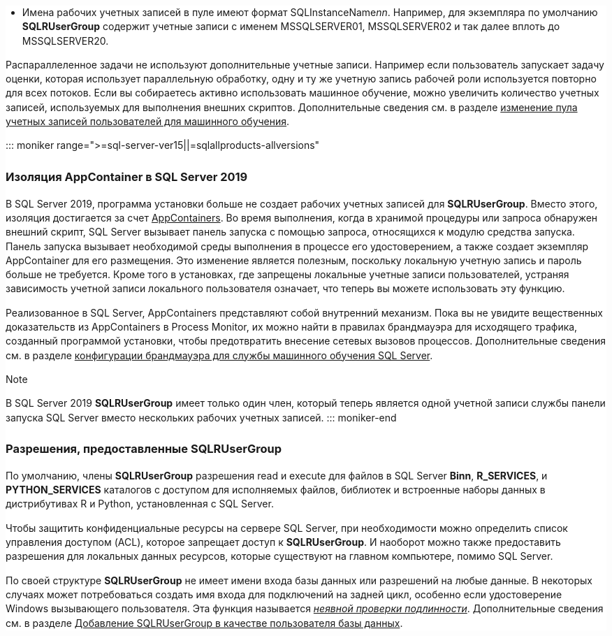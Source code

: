 + Имена рабочих учетных записей в пуле имеют формат SQLInstanceName*nn*. Например, для экземпляра по умолчанию **SQLRUserGroup** содержит учетные записи с именем MSSQLSERVER01, MSSQLSERVER02 и так далее вплоть до MSSQLSERVER20.

Распараллеленное задачи не используют дополнительные учетные записи. Например если пользователь запускает задачу оценки, которая использует параллельную обработку, одну и ту же учетную запись рабочей роли используется повторно для всех потоков. Если вы собираетесь активно использовать машинное обучение, можно увеличить количество учетных записей, используемых для выполнения внешних скриптов. Дополнительные сведения см. в разделе [изменение пула учетных записей пользователей для машинного обучения](../../advanced-analytics/administration/modify-user-account-pool.md).

::: moniker range=">=sql-server-ver15||=sqlallproducts-allversions"
### <a name="appcontainer-isolation-in-sql-server-2019"></a>Изоляция AppContainer в SQL Server 2019

В SQL Server 2019, программа установки больше не создает рабочих учетных записей для **SQLRUserGroup**. Вместо этого, изоляция достигается за счет [AppContainers](https://docs.microsoft.com/windows/desktop/secauthz/appcontainer-isolation). Во время выполнения, когда в хранимой процедуры или запроса обнаружен внешний скрипт, SQL Server вызывает панель запуска с помощью запроса, относящихся к модулю средства запуска. Панель запуска вызывает необходимой среды выполнения в процессе его удостоверением, а также создает экземпляр AppContainer для его размещения. Это изменение является полезным, поскольку локальную учетную запись и пароль больше не требуется. Кроме того в установках, где запрещены локальные учетные записи пользователей, устраняя зависимость учетной записи локального пользователя означает, что теперь вы можете использовать эту функцию.

Реализованное в SQL Server, AppContainers представляют собой внутренний механизм. Пока вы не увидите вещественных доказательств из AppContainers в Process Monitor, их можно найти в правилах брандмауэра для исходящего трафика, созданный программой установки, чтобы предотвратить внесение сетевых вызовов процессов. Дополнительные сведения см. в разделе [конфигурации брандмауэра для службы машинного обучения SQL Server](../../advanced-analytics/security/firewall-configuration.md).

> [!Note]
> В SQL Server 2019 **SQLRUserGroup** имеет только один член, который теперь является одной учетной записи службы панели запуска SQL Server вместо нескольких рабочих учетных записей.
::: moniker-end

### <a name="permissions-granted-to-sqlrusergroup"></a>Разрешения, предоставленные SQLRUserGroup

По умолчанию, члены **SQLRUserGroup** разрешения read и execute для файлов в SQL Server **Binn**, **R_SERVICES**, и **PYTHON_SERVICES** каталогов с доступом для исполняемых файлов, библиотек и встроенные наборы данных в дистрибутивах R и Python, установленная с SQL Server. 

Чтобы защитить конфиденциальные ресурсы на сервере SQL Server, при необходимости можно определить список управления доступом (ACL), которое запрещает доступ к **SQLRUserGroup**. И наоборот можно также предоставить разрешения для локальных данных ресурсов, которые существуют на главном компьютере, помимо SQL Server. 

По своей структуре **SQLRUserGroup** не имеет имени входа базы данных или разрешений на любые данные. В некоторых случаях может потребоваться создать имя входа для подключений на задней цикл, особенно если удостоверение Windows вызывающего пользователя. Эта функция называется [ *неявной проверки подлинности*](#implied-authentication). Дополнительные сведения см. в разделе [Добавление SQLRUserGroup в качестве пользователя базы данных](../../advanced-analytics/security/create-a-login-for-sqlrusergroup.md).
